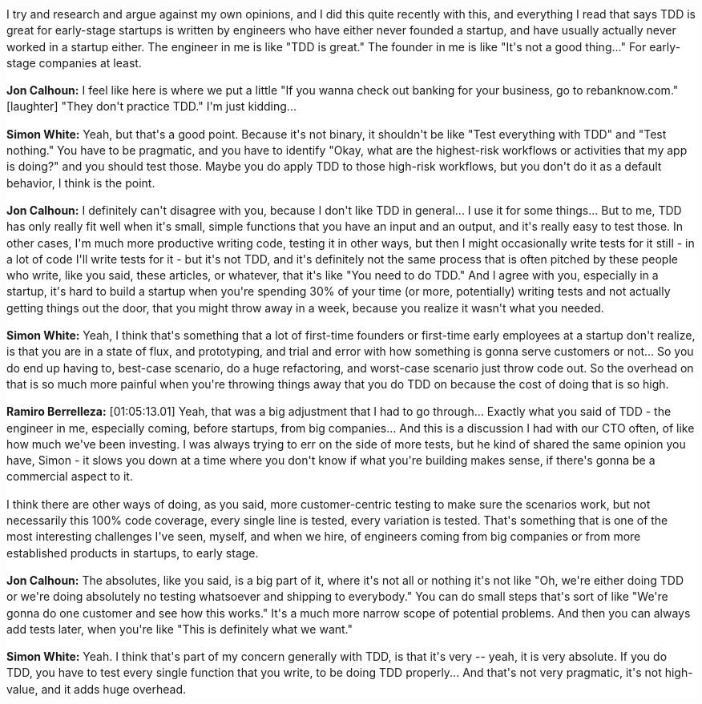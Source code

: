 I try and research and argue against my own opinions, and I did this quite recently with this, and everything I read that says TDD is great for early-stage startups is written by engineers who have either never founded a startup, and have usually actually never worked in a startup either. The engineer in me is like "TDD is great." The founder in me is like "It's not a good thing..." For early-stage companies at least.

**Jon Calhoun:** I feel like here is where we put a little "If you wanna check out banking for your business, go to rebanknow.com." \[laughter\] "They don't practice TDD." I'm just kidding...

**Simon White:** Yeah, but that's a good point. Because it's not binary, it shouldn't be like "Test everything with TDD" and "Test nothing." You have to be pragmatic, and you have to identify "Okay, what are the highest-risk workflows or activities that my app is doing?" and you should test those. Maybe you do apply TDD to those high-risk workflows, but you don't do it as a default behavior, I think is the point.

**Jon Calhoun:** I definitely can't disagree with you, because I don't like TDD in general... I use it for some things... But to me, TDD has only really fit well when it's small, simple functions that you have an input and an output, and it's really easy to test those. In other cases, I'm much more productive writing code, testing it in other ways, but then I might occasionally write tests for it still - in a lot of code I'll write tests for it - but it's not TDD, and it's definitely not the same process that is often pitched by these people who write, like you said, these articles, or whatever, that it's like "You need to do TDD." And I agree with you, especially in a startup, it's hard to build a startup when you're spending 30% of your time (or more, potentially) writing tests and not actually getting things out the door, that you might throw away in a week, because you realize it wasn't what you needed.

**Simon White:** Yeah, I think that's something that a lot of first-time founders or first-time early employees at a startup don't realize, is that you are in a state of flux, and prototyping, and trial and error with how something is gonna serve customers or not... So you do end up having to, best-case scenario, do a huge refactoring, and worst-case scenario just throw code out. So the overhead on that is so much more painful when you're throwing things away that you do TDD on because the cost of doing that is so high.

**Ramiro Berrelleza:** \[01:05:13.01\] Yeah, that was a big adjustment that I had to go through... Exactly what you said of TDD - the engineer in me, especially coming, before startups, from big companies... And this is a discussion I had with our CTO often, of like how much we've been investing. I was always trying to err on the side of more tests, but he kind of shared the same opinion you have, Simon - it slows you down at a time where you don't know if what you're building makes sense, if there's gonna be a commercial aspect to it.

I think there are other ways of doing, as you said, more customer-centric testing to make sure the scenarios work, but not necessarily this 100% code coverage, every single line is tested, every variation is tested. That's something that is one of the most interesting challenges I've seen, myself, and when we hire, of engineers coming from big companies or from more established products in startups, to early stage.

**Jon Calhoun:** The absolutes, like you said, is a big part of it, where it's not all or nothing it's not like "Oh, we're either doing TDD or we're doing absolutely no testing whatsoever and shipping to everybody." You can do small steps that's sort of like "We're gonna do one customer and see how this works." It's a much more narrow scope of potential problems. And then you can always add tests later, when you're like "This is definitely what we want."

**Simon White:** Yeah. I think that's part of my concern generally with TDD, is that it's very -- yeah, it is very absolute. If you do TDD, you have to test every single function that you write, to be doing TDD properly... And that's not very pragmatic, it's not high-value, and it adds huge overhead.
